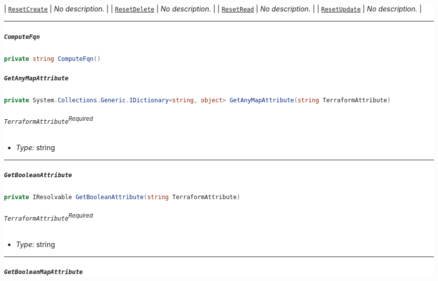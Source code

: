 | <code><a href="#@cdktf/provider-azuread.accessPackageCatalog.AccessPackageCatalogTimeoutsOutputReference.resetCreate">ResetCreate</a></code> | *No description.* |
| <code><a href="#@cdktf/provider-azuread.accessPackageCatalog.AccessPackageCatalogTimeoutsOutputReference.resetDelete">ResetDelete</a></code> | *No description.* |
| <code><a href="#@cdktf/provider-azuread.accessPackageCatalog.AccessPackageCatalogTimeoutsOutputReference.resetRead">ResetRead</a></code> | *No description.* |
| <code><a href="#@cdktf/provider-azuread.accessPackageCatalog.AccessPackageCatalogTimeoutsOutputReference.resetUpdate">ResetUpdate</a></code> | *No description.* |

---

##### `ComputeFqn` <a name="ComputeFqn" id="@cdktf/provider-azuread.accessPackageCatalog.AccessPackageCatalogTimeoutsOutputReference.computeFqn"></a>

```csharp
private string ComputeFqn()
```

##### `GetAnyMapAttribute` <a name="GetAnyMapAttribute" id="@cdktf/provider-azuread.accessPackageCatalog.AccessPackageCatalogTimeoutsOutputReference.getAnyMapAttribute"></a>

```csharp
private System.Collections.Generic.IDictionary<string, object> GetAnyMapAttribute(string TerraformAttribute)
```

###### `TerraformAttribute`<sup>Required</sup> <a name="TerraformAttribute" id="@cdktf/provider-azuread.accessPackageCatalog.AccessPackageCatalogTimeoutsOutputReference.getAnyMapAttribute.parameter.terraformAttribute"></a>

- *Type:* string

---

##### `GetBooleanAttribute` <a name="GetBooleanAttribute" id="@cdktf/provider-azuread.accessPackageCatalog.AccessPackageCatalogTimeoutsOutputReference.getBooleanAttribute"></a>

```csharp
private IResolvable GetBooleanAttribute(string TerraformAttribute)
```

###### `TerraformAttribute`<sup>Required</sup> <a name="TerraformAttribute" id="@cdktf/provider-azuread.accessPackageCatalog.AccessPackageCatalogTimeoutsOutputReference.getBooleanAttribute.parameter.terraformAttribute"></a>

- *Type:* string

---

##### `GetBooleanMapAttribute` <a name="GetBooleanMapAttribute" id="@cdktf/provider-azuread.accessPackageCatalog.AccessPackageCatalogTimeoutsOutputReference.getBooleanMapAttribute"></a>
